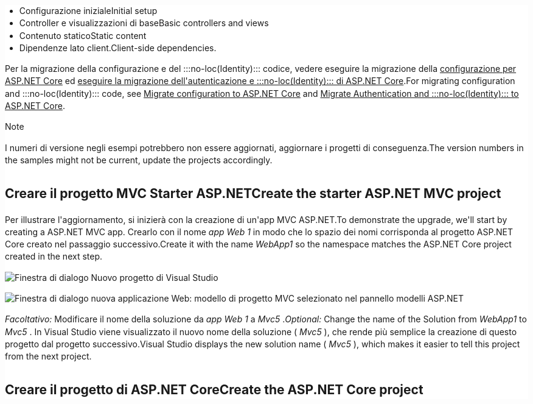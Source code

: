 * <span data-ttu-id="81f15-341">Configurazione iniziale</span><span class="sxs-lookup"><span data-stu-id="81f15-341">Initial setup</span></span>
* <span data-ttu-id="81f15-342">Controller e visualizzazioni di base</span><span class="sxs-lookup"><span data-stu-id="81f15-342">Basic controllers and views</span></span>
* <span data-ttu-id="81f15-343">Contenuto statico</span><span class="sxs-lookup"><span data-stu-id="81f15-343">Static content</span></span>
* <span data-ttu-id="81f15-344">Dipendenze lato client.</span><span class="sxs-lookup"><span data-stu-id="81f15-344">Client-side dependencies.</span></span>

<span data-ttu-id="81f15-345">Per la migrazione della configurazione e del :::no-loc(Identity)::: codice, vedere eseguire la migrazione della [configurazione per ASP.NET Core](xref:migration/configuration) ed [eseguire la migrazione dell'autenticazione e :::no-loc(Identity)::: di ASP.NET Core](xref:migration/identity).</span><span class="sxs-lookup"><span data-stu-id="81f15-345">For migrating configuration and :::no-loc(Identity)::: code, see [Migrate configuration to ASP.NET Core](xref:migration/configuration) and [Migrate Authentication and :::no-loc(Identity)::: to ASP.NET Core](xref:migration/identity).</span></span>

> [!NOTE]
> <span data-ttu-id="81f15-346">I numeri di versione negli esempi potrebbero non essere aggiornati, aggiornare i progetti di conseguenza.</span><span class="sxs-lookup"><span data-stu-id="81f15-346">The version numbers in the samples might not be current, update the projects accordingly.</span></span>

## <a name="create-the-starter-aspnet-mvc-project"></a><span data-ttu-id="81f15-347">Creare il progetto MVC Starter ASP.NET</span><span class="sxs-lookup"><span data-stu-id="81f15-347">Create the starter ASP.NET MVC project</span></span>

<span data-ttu-id="81f15-348">Per illustrare l'aggiornamento, si inizierà con la creazione di un'app MVC ASP.NET.</span><span class="sxs-lookup"><span data-stu-id="81f15-348">To demonstrate the upgrade, we'll start by creating a ASP.NET MVC app.</span></span> <span data-ttu-id="81f15-349">Crearlo con il nome *app Web 1* in modo che lo spazio dei nomi corrisponda al progetto ASP.NET Core creato nel passaggio successivo.</span><span class="sxs-lookup"><span data-stu-id="81f15-349">Create it with the name *WebApp1* so the namespace matches the ASP.NET Core project created in the next step.</span></span>

![Finestra di dialogo Nuovo progetto di Visual Studio](mvc/_static/new-project.png)

![Finestra di dialogo nuova applicazione Web: modello di progetto MVC selezionato nel pannello modelli ASP.NET](mvc/_static/new-project-select-mvc-template.png)

<span data-ttu-id="81f15-352">*Facoltativo:* Modificare il nome della soluzione da *app Web 1* a *Mvc5* .</span><span class="sxs-lookup"><span data-stu-id="81f15-352">*Optional:* Change the name of the Solution from *WebApp1* to *Mvc5* .</span></span> <span data-ttu-id="81f15-353">In Visual Studio viene visualizzato il nuovo nome della soluzione ( *Mvc5* ), che rende più semplice la creazione di questo progetto dal progetto successivo.</span><span class="sxs-lookup"><span data-stu-id="81f15-353">Visual Studio displays the new solution name ( *Mvc5* ), which makes it easier to tell this project from the next project.</span></span>

## <a name="create-the-aspnet-core-project"></a><span data-ttu-id="81f15-354">Creare il progetto di ASP.NET Core</span><span class="sxs-lookup"><span data-stu-id="81f15-354">Create the ASP.NET Core project</span></span>
